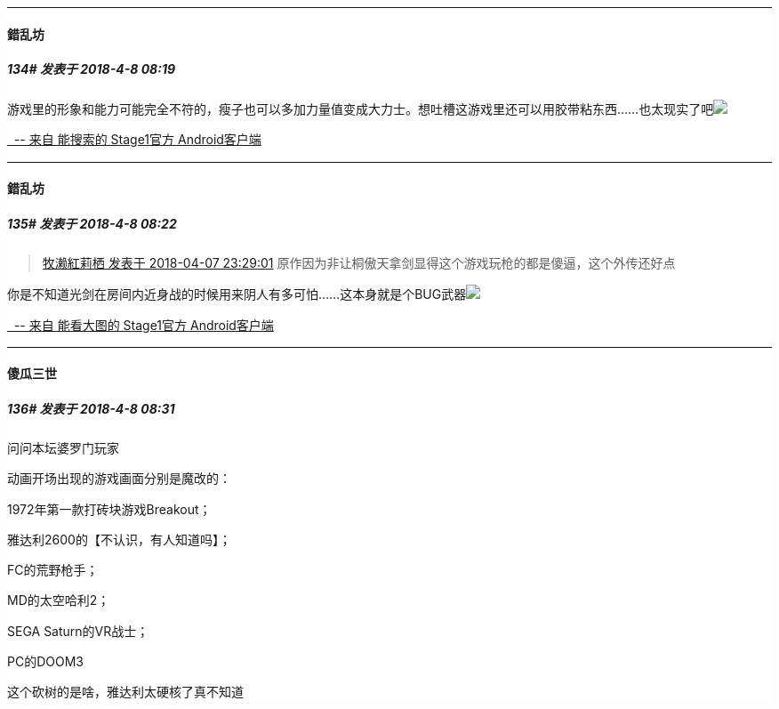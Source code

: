



-----

####  錯乱坊  
##### 134#       发表于 2018-4-8 08:19




游戏里的形象和能力可能完全不符的，瘦子也可以多加力量值变成大力士。想吐槽这游戏里还可以用胶带粘东西……也太现实了吧<img src="https://static.saraba1st.com/image/smiley/face2017/033.png" referrerpolicy="no-referrer">

[  -- 来自 能搜索的 Stage1官方 Android客户端](https://www.coolapk.com/apk/140634)







-----

####  錯乱坊  
##### 135#       发表于 2018-4-8 08:22



<blockquote><a href="httphttps://bbs.saraba1st.com/2b/forum.php?mod=redirect&amp;goto=findpost&amp;pid=39126233&amp;ptid=1550724" target="_blank">牧濑紅莉栖 发表于 2018-04-07 23:29:01</a>
原作因为非让桐傲天拿剑显得这个游戏玩枪的都是傻逼，这个外传还好点</blockquote>你是不知道光剑在房间内近身战的时候用来阴人有多可怕……这本身就是个BUG武器<img src="https://static.saraba1st.com/image/smiley/face2017/017.png" referrerpolicy="no-referrer">

[  -- 来自 能看大图的 Stage1官方 Android客户端](https://www.coolapk.com/apk/140634)







-----

####  傻瓜三世  
##### 136#       发表于 2018-4-8 08:31




问问本坛婆罗门玩家

动画开场出现的游戏画面分别是魔改的：

1972年第一款打砖块游戏Breakout；

雅达利2600的【不认识，有人知道吗】；

FC的荒野枪手；

MD的太空哈利2；

SEGA Saturn的VR战士；

PC的DOOM3


这个砍树的是啥，雅达利太硬核了真不知道
